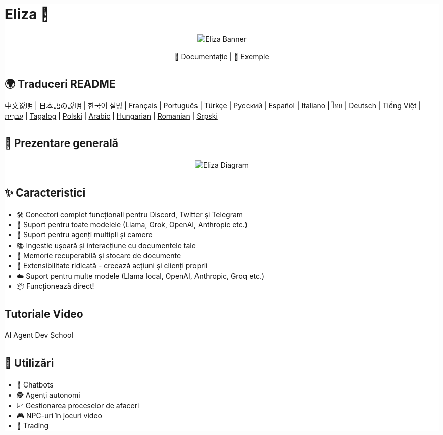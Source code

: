# Eliza 🤖

<div align="center">
  <img src="./docs/static/img/eliza_banner.jpg" alt="Eliza Banner" width="100%" />
</div>

<div align="center">

📖 [Documentație](https://elizaos.github.io/eliza/) | 🎯 [Exemple](https://github.com/thejoven/awesome-eliza)

</div>

## 🌍 Traduceri README

[中文说明](./README_CN.md) | [日本語の説明](./README_JA.md) | [한국어 설명](./README_KOR.md) | [Français](./README_FR.md) | [Português](./README_PTBR.md) | [Türkçe](./README_TR.md) | [Русский](./README_RU.md) | [Español](./README_ES.md) | [Italiano](./README_IT.md) | [ไทย](./README_TH.md) | [Deutsch](./README_DE.md) | [Tiếng Việt](./README_VI.md) | [עִברִית](https://github.com/elizaos/Elisa/blob/main/README_HE.md) | [Tagalog](./README_TG.md) | [Polski](./README_PL.md) | [Arabic](./README_AR.md) | [Hungarian](./README_HU.md) | [Romanian](./README_RO.md) | [Srpski](./README_RS.md)
## 🚩 Prezentare generală

<div align="center">
  <img src="./docs/static/img/eliza_diagram.jpg" alt="Eliza Diagram" width="100%" />
</div>

## ✨ Caracteristici

- 🛠️ Conectori complet funcționali pentru Discord, Twitter și Telegram
- 🔗 Suport pentru toate modelele (Llama, Grok, OpenAI, Anthropic etc.)
- 👥 Suport pentru agenți multipli și camere
- 📚 Ingestie ușoară și interacțiune cu documentele tale
- 💾 Memorie recuperabilă și stocare de documente
- 🚀 Extensibilitate ridicată - creează acțiuni și clienți proprii
- ☁️ Suport pentru multe modele (Llama local, OpenAI, Anthropic, Groq etc.)
- 📦 Funcționează direct!

## Tutoriale Video

[AI Agent Dev School](https://www.youtube.com/watch?v=ArptLpQiKfI&list=PLx5pnFXdPTRzWla0RaOxALTSTnVq53fKL)

## 🎯 Utilizări

- 🤖 Chatbots
- 🕵️ Agenți autonomi
- 📈 Gestionarea proceselor de afaceri
- 🎮 NPC-uri în jocuri video
- 🧠 Trading
